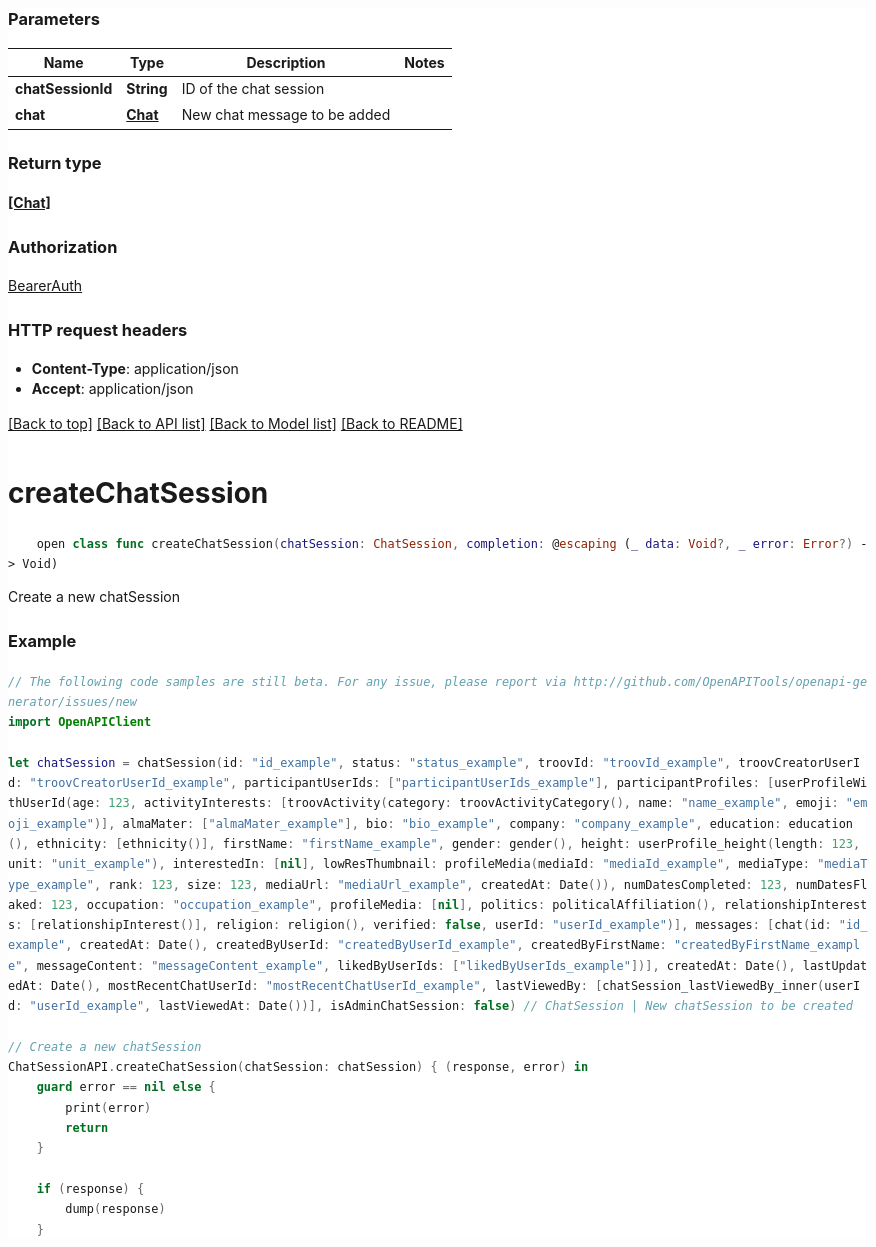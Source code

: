 ### Parameters

Name | Type | Description  | Notes
------------- | ------------- | ------------- | -------------
 **chatSessionId** | **String** | ID of the chat session | 
 **chat** | [**Chat**](Chat.md) | New chat message to be added | 

### Return type

[**[Chat]**](Chat.md)

### Authorization

[BearerAuth](../README.md#BearerAuth)

### HTTP request headers

 - **Content-Type**: application/json
 - **Accept**: application/json

[[Back to top]](#) [[Back to API list]](../README.md#documentation-for-api-endpoints) [[Back to Model list]](../README.md#documentation-for-models) [[Back to README]](../README.md)

# **createChatSession**
```swift
    open class func createChatSession(chatSession: ChatSession, completion: @escaping (_ data: Void?, _ error: Error?) -> Void)
```

Create a new chatSession

### Example
```swift
// The following code samples are still beta. For any issue, please report via http://github.com/OpenAPITools/openapi-generator/issues/new
import OpenAPIClient

let chatSession = chatSession(id: "id_example", status: "status_example", troovId: "troovId_example", troovCreatorUserId: "troovCreatorUserId_example", participantUserIds: ["participantUserIds_example"], participantProfiles: [userProfileWithUserId(age: 123, activityInterests: [troovActivity(category: troovActivityCategory(), name: "name_example", emoji: "emoji_example")], almaMater: ["almaMater_example"], bio: "bio_example", company: "company_example", education: education(), ethnicity: [ethnicity()], firstName: "firstName_example", gender: gender(), height: userProfile_height(length: 123, unit: "unit_example"), interestedIn: [nil], lowResThumbnail: profileMedia(mediaId: "mediaId_example", mediaType: "mediaType_example", rank: 123, size: 123, mediaUrl: "mediaUrl_example", createdAt: Date()), numDatesCompleted: 123, numDatesFlaked: 123, occupation: "occupation_example", profileMedia: [nil], politics: politicalAffiliation(), relationshipInterests: [relationshipInterest()], religion: religion(), verified: false, userId: "userId_example")], messages: [chat(id: "id_example", createdAt: Date(), createdByUserId: "createdByUserId_example", createdByFirstName: "createdByFirstName_example", messageContent: "messageContent_example", likedByUserIds: ["likedByUserIds_example"])], createdAt: Date(), lastUpdatedAt: Date(), mostRecentChatUserId: "mostRecentChatUserId_example", lastViewedBy: [chatSession_lastViewedBy_inner(userId: "userId_example", lastViewedAt: Date())], isAdminChatSession: false) // ChatSession | New chatSession to be created

// Create a new chatSession
ChatSessionAPI.createChatSession(chatSession: chatSession) { (response, error) in
    guard error == nil else {
        print(error)
        return
    }

    if (response) {
        dump(response)
    }
```